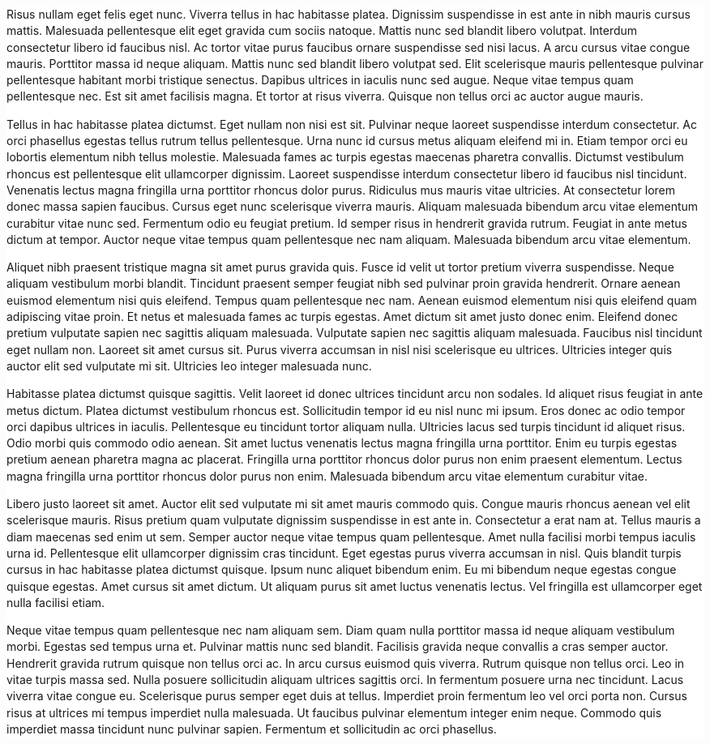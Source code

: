 Risus nullam eget felis eget nunc. Viverra tellus in hac habitasse platea. Dignissim suspendisse in est ante in nibh mauris cursus mattis. Malesuada pellentesque elit eget gravida cum sociis natoque. Mattis nunc sed blandit libero volutpat. Interdum consectetur libero id faucibus nisl. Ac tortor vitae purus faucibus ornare suspendisse sed nisi lacus. A arcu cursus vitae congue mauris. Porttitor massa id neque aliquam. Mattis nunc sed blandit libero volutpat sed. Elit scelerisque mauris pellentesque pulvinar pellentesque habitant morbi tristique senectus. Dapibus ultrices in iaculis nunc sed augue. Neque vitae tempus quam pellentesque nec. Est sit amet facilisis magna. Et tortor at risus viverra. Quisque non tellus orci ac auctor augue mauris.

Tellus in hac habitasse platea dictumst. Eget nullam non nisi est sit. Pulvinar neque laoreet suspendisse interdum consectetur. Ac orci phasellus egestas tellus rutrum tellus pellentesque. Urna nunc id cursus metus aliquam eleifend mi in. Etiam tempor orci eu lobortis elementum nibh tellus molestie. Malesuada fames ac turpis egestas maecenas pharetra convallis. Dictumst vestibulum rhoncus est pellentesque elit ullamcorper dignissim. Laoreet suspendisse interdum consectetur libero id faucibus nisl tincidunt. Venenatis lectus magna fringilla urna porttitor rhoncus dolor purus. Ridiculus mus mauris vitae ultricies. At consectetur lorem donec massa sapien faucibus. Cursus eget nunc scelerisque viverra mauris. Aliquam malesuada bibendum arcu vitae elementum curabitur vitae nunc sed. Fermentum odio eu feugiat pretium. Id semper risus in hendrerit gravida rutrum. Feugiat in ante metus dictum at tempor. Auctor neque vitae tempus quam pellentesque nec nam aliquam. Malesuada bibendum arcu vitae elementum.

Aliquet nibh praesent tristique magna sit amet purus gravida quis. Fusce id velit ut tortor pretium viverra suspendisse. Neque aliquam vestibulum morbi blandit. Tincidunt praesent semper feugiat nibh sed pulvinar proin gravida hendrerit. Ornare aenean euismod elementum nisi quis eleifend. Tempus quam pellentesque nec nam. Aenean euismod elementum nisi quis eleifend quam adipiscing vitae proin. Et netus et malesuada fames ac turpis egestas. Amet dictum sit amet justo donec enim. Eleifend donec pretium vulputate sapien nec sagittis aliquam malesuada. Vulputate sapien nec sagittis aliquam malesuada. Faucibus nisl tincidunt eget nullam non. Laoreet sit amet cursus sit. Purus viverra accumsan in nisl nisi scelerisque eu ultrices. Ultricies integer quis auctor elit sed vulputate mi sit. Ultricies leo integer malesuada nunc.

Habitasse platea dictumst quisque sagittis. Velit laoreet id donec ultrices tincidunt arcu non sodales. Id aliquet risus feugiat in ante metus dictum. Platea dictumst vestibulum rhoncus est. Sollicitudin tempor id eu nisl nunc mi ipsum. Eros donec ac odio tempor orci dapibus ultrices in iaculis. Pellentesque eu tincidunt tortor aliquam nulla. Ultricies lacus sed turpis tincidunt id aliquet risus. Odio morbi quis commodo odio aenean. Sit amet luctus venenatis lectus magna fringilla urna porttitor. Enim eu turpis egestas pretium aenean pharetra magna ac placerat. Fringilla urna porttitor rhoncus dolor purus non enim praesent elementum. Lectus magna fringilla urna porttitor rhoncus dolor purus non enim. Malesuada bibendum arcu vitae elementum curabitur vitae.

Libero justo laoreet sit amet. Auctor elit sed vulputate mi sit amet mauris commodo quis. Congue mauris rhoncus aenean vel elit scelerisque mauris. Risus pretium quam vulputate dignissim suspendisse in est ante in. Consectetur a erat nam at. Tellus mauris a diam maecenas sed enim ut sem. Semper auctor neque vitae tempus quam pellentesque. Amet nulla facilisi morbi tempus iaculis urna id. Pellentesque elit ullamcorper dignissim cras tincidunt. Eget egestas purus viverra accumsan in nisl. Quis blandit turpis cursus in hac habitasse platea dictumst quisque. Ipsum nunc aliquet bibendum enim. Eu mi bibendum neque egestas congue quisque egestas. Amet cursus sit amet dictum. Ut aliquam purus sit amet luctus venenatis lectus. Vel fringilla est ullamcorper eget nulla facilisi etiam.

Neque vitae tempus quam pellentesque nec nam aliquam sem. Diam quam nulla porttitor massa id neque aliquam vestibulum morbi. Egestas sed tempus urna et. Pulvinar mattis nunc sed blandit. Facilisis gravida neque convallis a cras semper auctor. Hendrerit gravida rutrum quisque non tellus orci ac. In arcu cursus euismod quis viverra. Rutrum quisque non tellus orci. Leo in vitae turpis massa sed. Nulla posuere sollicitudin aliquam ultrices sagittis orci. In fermentum posuere urna nec tincidunt. Lacus viverra vitae congue eu. Scelerisque purus semper eget duis at tellus. Imperdiet proin fermentum leo vel orci porta non. Cursus risus at ultrices mi tempus imperdiet nulla malesuada. Ut faucibus pulvinar elementum integer enim neque. Commodo quis imperdiet massa tincidunt nunc pulvinar sapien. Fermentum et sollicitudin ac orci phasellus.
